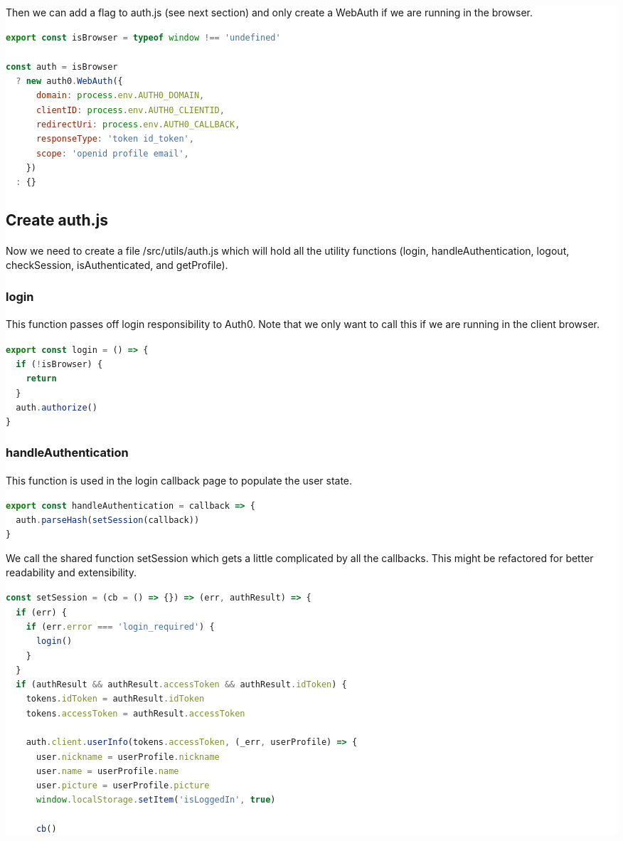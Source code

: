 Then we can add a flag to auth.js (see next section) and only create a WebAuth if we are running in the browser.

```javascript
export const isBrowser = typeof window !== 'undefined'
 
const auth = isBrowser
  ? new auth0.WebAuth({
      domain: process.env.AUTH0_DOMAIN,
      clientID: process.env.AUTH0_CLIENTID,
      redirectUri: process.env.AUTH0_CALLBACK,
      responseType: 'token id_token',
      scope: 'openid profile email',
    })
  : {}
```

## Create auth.js

Now we need to create a file /src/utils/auth.js which will hold all the utility functions (login, handleAuthentication, logout, checkSession, isAuthenticated, and getProfile).

### login

This function passes off login responsibility to Auth0. Note that we only want to call this if we are running in the client browser.

```javascript
export const login = () => {
  if (!isBrowser) {
    return
  }
  auth.authorize()
}
```

### handleAuthentication

This function is used in the login callback page to populate the user state.

```javascript
export const handleAuthentication = callback => {
  auth.parseHash(setSession(callback))
}
```

We call the shared function setSession which gets a little complicated by all the callbacks. This might be refactored for better readability and extensibility.

```javascript
const setSession = (cb = () => {}) => (err, authResult) => {
  if (err) {
    if (err.error === 'login_required') {
      login()
    }
  }
  if (authResult && authResult.accessToken && authResult.idToken) {
    tokens.idToken = authResult.idToken
    tokens.accessToken = authResult.accessToken
 
    auth.client.userInfo(tokens.accessToken, (_err, userProfile) => {
      user.nickname = userProfile.nickname
      user.name = userProfile.name
      user.picture = userProfile.picture
      window.localStorage.setItem('isLoggedIn', true)
 
      cb()
```